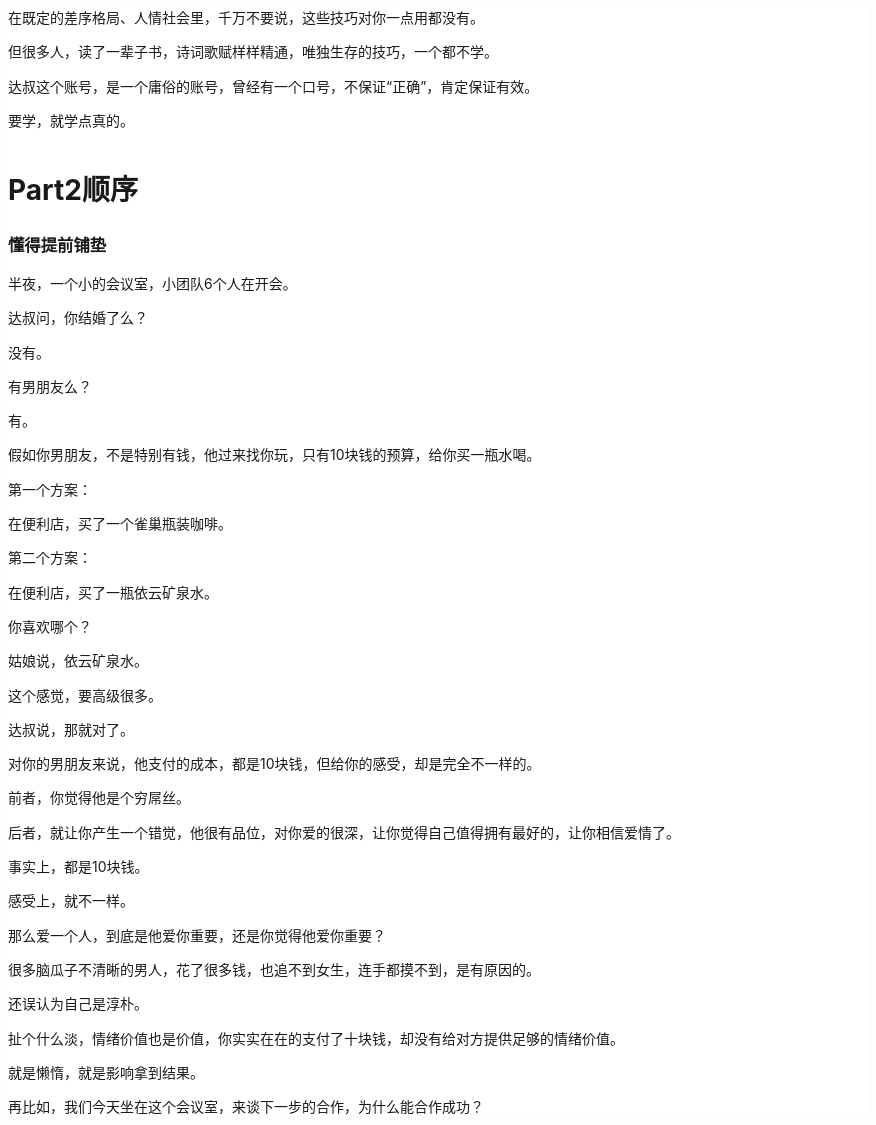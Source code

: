 在既定的差序格局、人情社会里，千万不要说，这些技巧对你一点用都没有。

但很多人，读了一辈子书，诗词歌赋样样精通，唯独生存的技巧，一个都不学。  

达叔这个账号，是一个庸俗的账号，曾经有一个口号，不保证“正确”，肯定保证有效。

要学，就学点真的。

  

# Part2顺序

### 懂得提前铺垫

半夜，一个小的会议室，小团队6个人在开会。

达叔问，你结婚了么？

没有。  

有男朋友么？  

有。

假如你男朋友，不是特别有钱，他过来找你玩，只有10块钱的预算，给你买一瓶水喝。

第一个方案：  

在便利店，买了一个雀巢瓶装咖啡。

第二个方案：

在便利店，买了一瓶依云矿泉水。

你喜欢哪个？

姑娘说，依云矿泉水。  

这个感觉，要高级很多。  

达叔说，那就对了。

对你的男朋友来说，他支付的成本，都是10块钱，但给你的感受，却是完全不一样的。  

前者，你觉得他是个穷屌丝。  

后者，就让你产生一个错觉，他很有品位，对你爱的很深，让你觉得自己值得拥有最好的，让你相信爱情了。

事实上，都是10块钱。  

感受上，就不一样。

那么爱一个人，到底是他爱你重要，还是你觉得他爱你重要？

很多脑瓜子不清晰的男人，花了很多钱，也追不到女生，连手都摸不到，是有原因的。  

还误认为自己是淳朴。  

扯个什么淡，情绪价值也是价值，你实实在在的支付了十块钱，却没有给对方提供足够的情绪价值。

就是懒惰，就是影响拿到结果。

再比如，我们今天坐在这个会议室，来谈下一步的合作，为什么能合作成功？
